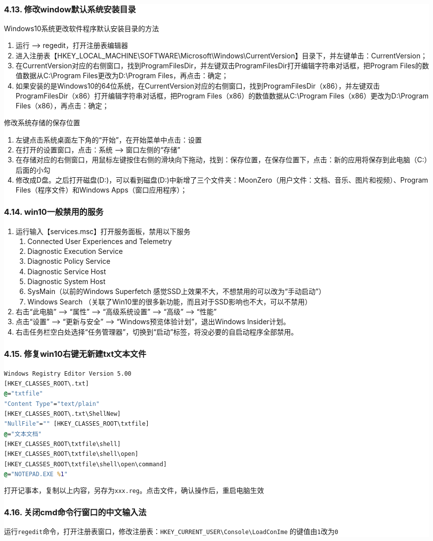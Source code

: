 ### 4.13. 修改window默认系统安装目录

Windows10系统更改软件程序默认安装目录的方法

1. 运行 --> regedit，打开注册表编辑器
2. 进入注册表【HKEY_LOCAL_MACHINE\SOFTWARE\Microsoft\Windows\CurrentVersion】目录下，并左键单击：CurrentVersion；
3. 在CurrentVersion对应的右侧窗口，找到ProgramFilesDir，并左键双击ProgramFilesDir打开编辑字符串对话框，把Program Files的数值数据从C:\Program Files更改为D:\Program Files，再点击：确定；
4. 如果安装的是Windows10的64位系统，在CurrentVersion对应的右侧窗口，找到ProgramFilesDir（x86），并左键双击ProgramFilesDir（x86）打开编辑字符串对话框，把Program Files（x86）的数值数据从C:\Program Files（x86）更改为D:\Program Files（x86），再点击：确定；

修改系统存储的保存位置

1. 左键点击系统桌面左下角的“开始”，在开始菜单中点击：设置
2. 在打开的设置窗口，点击：系统 --> 窗口左侧的“存储”
3. 在存储对应的右侧窗口，用鼠标左键按住右侧的滑块向下拖动，找到：保存位置，在保存位置下，点击：新的应用将保存到此电脑（C:）后面的小勾
4. 修改成D盘。之后打开磁盘(D:\)，可以看到磁盘(D:\)中新增了三个文件夹：MoonZero（用户文件：文档、音乐、图片和视频）、Program Files（程序文件）和Windows Apps（窗口应用程序）；

### 4.14. win10一般禁用的服务

1. 运行输入【services.msc】打开服务面板，禁用以下服务
    1. Connected User Experiences and Telemetry
    2. Diagnostic Execution Service
    3. Diagnostic Policy Service
    4. Diagnostic Service Host
    5. Diagnostic System Host
    6. SysMain（以前的Windows Superfetch 感觉SSD上效果不大，不想禁用的可以改为“手动启动”）
    7. Windows Search （关联了Win10里的很多新功能，而且对于SSD影响也不大，可以不禁用）
2. 右击“此电脑” --> “属性” --> “高级系统设置” --> “高级” --> “性能”
3. 点击“设置” --> “更新与安全” --> “Windows预览体验计划”，退出Windows Insider计划。
4. 右击任务栏空白处选择“任务管理器”，切换到“启动”标签，将没必要的自启动程序全部禁用。

### 4.15. 修复win10右键无新建txt文本文件

```bat
Windows Registry Editor Version 5.00
[HKEY_CLASSES_ROOT\.txt]
@="txtfile"
"Content Type"="text/plain"
[HKEY_CLASSES_ROOT\.txt\ShellNew]
"NullFile"="" [HKEY_CLASSES_ROOT\txtfile]
@="文本文档"
[HKEY_CLASSES_ROOT\txtfile\shell]
[HKEY_CLASSES_ROOT\txtfile\shell\open]
[HKEY_CLASSES_ROOT\txtfile\shell\open\command]
@="NOTEPAD.EXE %1"
```

打开记事本，复制以上内容，另存为`xxx.reg`。点击文件，确认操作后，重启电脑生效

### 4.16. 关闭cmd命令行窗口的中文输入法

运行`regedit`命令，打开注册表窗口，修改注册表：`HKEY_CURRENT_USER\Console\LoadConIme` 的键值由`1`改为`0`
